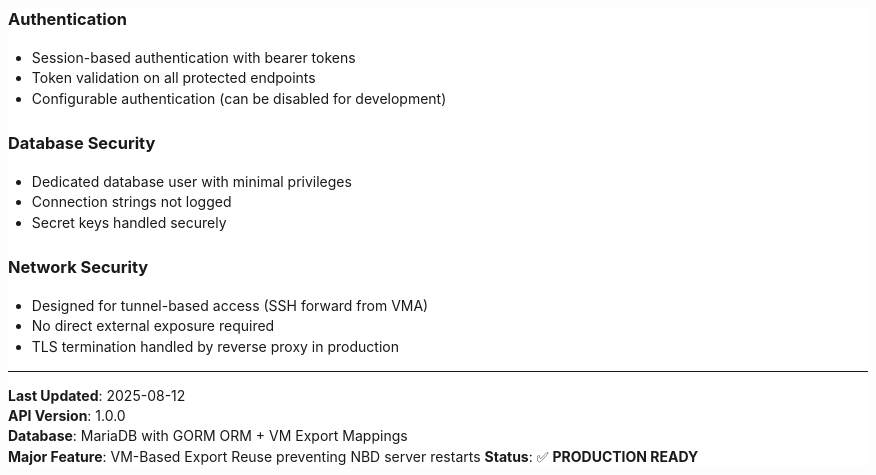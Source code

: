 ### **Authentication**
- Session-based authentication with bearer tokens
- Token validation on all protected endpoints
- Configurable authentication (can be disabled for development)

### **Database Security**
- Dedicated database user with minimal privileges
- Connection strings not logged
- Secret keys handled securely

### **Network Security**
- Designed for tunnel-based access (SSH forward from VMA)
- No direct external exposure required
- TLS termination handled by reverse proxy in production

---

**Last Updated**: 2025-08-12  
**API Version**: 1.0.0  
**Database**: MariaDB with GORM ORM + VM Export Mappings  
**Major Feature**: VM-Based Export Reuse preventing NBD server restarts
**Status**: ✅ **PRODUCTION READY**